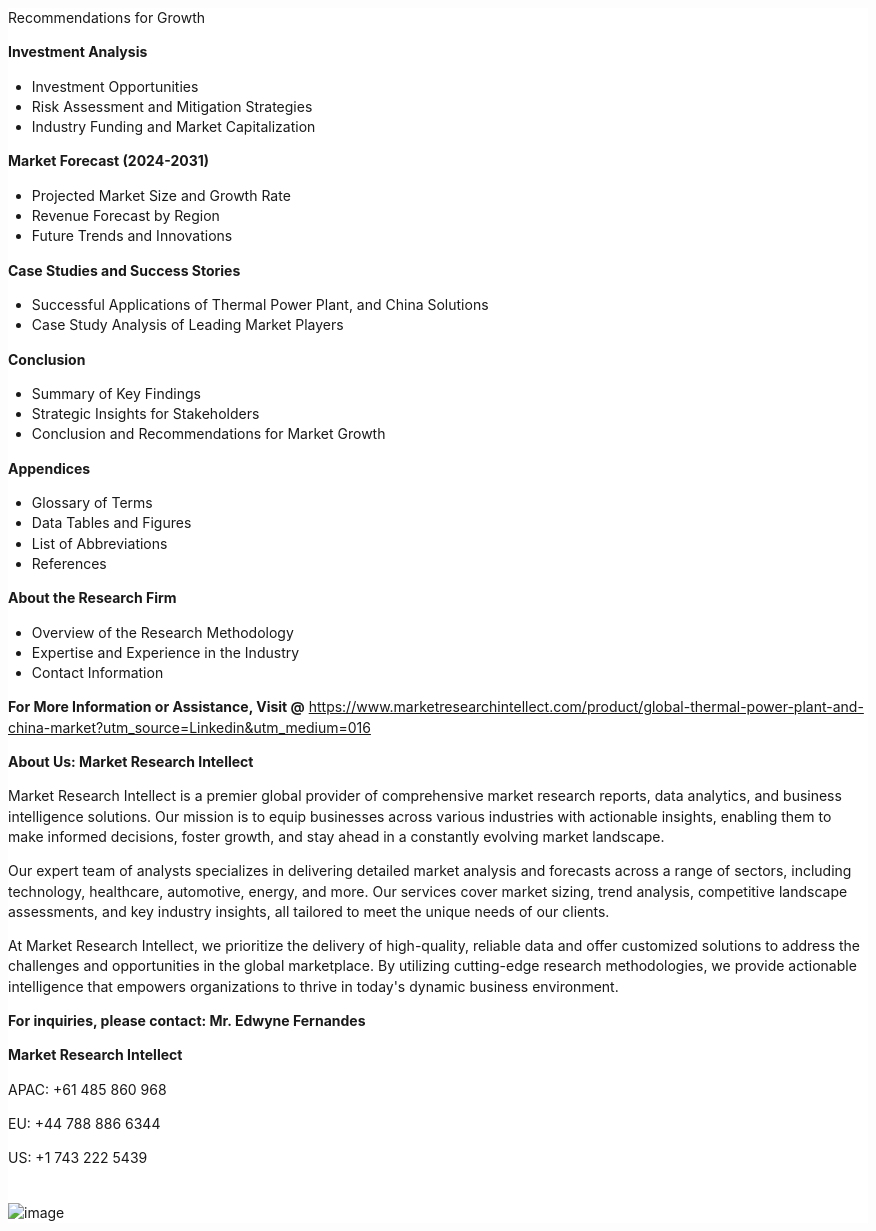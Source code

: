 Recommendations for Growth</li></ul><p><strong>Investment Analysis</strong></p><ul><li>Investment Opportunities</li><li>Risk Assessment and Mitigation Strategies</li><li>Industry Funding and Market Capitalization</li></ul><p><strong>Market Forecast (2024-2031)</strong></p><ul><li>Projected Market Size and Growth Rate</li><li>Revenue Forecast by Region</li><li>Future Trends and Innovations</li></ul><p><strong>Case Studies and Success Stories</strong></p><ul><li>Successful Applications of Thermal Power Plant, and China Solutions</li><li>Case Study Analysis of Leading Market Players</li></ul><p><strong>Conclusion</strong></p><ul><li>Summary of Key Findings</li><li>Strategic Insights for Stakeholders</li><li>Conclusion and Recommendations for Market Growth</li></ul><p><strong>Appendices</strong></p><ul><li>Glossary of Terms</li><li>Data Tables and Figures</li><li>List of Abbreviations</li><li>References</li></ul><p><strong>About the Research Firm</strong></p><ul><li>Overview of the Research Methodology</li><li>Expertise and Experience in the Industry</li><li>Contact Information</li></ul></div><div class="article-main__content" data-test-id="publishing-text-block"><p><span class="font-[700]"><strong>For More Information or Assistance, Visit @</strong>&nbsp;<a href="https://www.marketresearchintellect.com/product/global-thermal-power-plant-and-china-market?utm_source=Linkedin&utm_medium=016">https://www.marketresearchintellect.com/product/global-thermal-power-plant-and-china-market?utm_source=Linkedin&utm_medium=016</a></span></p><p><strong>About Us: Market Research Intellect</strong></p><p>Market Research Intellect is a premier global provider of comprehensive market research reports, data analytics, and business intelligence solutions. Our mission is to equip businesses across various industries with actionable insights, enabling them to make informed decisions, foster growth, and stay ahead in a constantly evolving market landscape.</p><p>Our expert team of analysts specializes in delivering detailed market analysis and forecasts across a range of sectors, including technology, healthcare, automotive, energy, and more. Our services cover market sizing, trend analysis, competitive landscape assessments, and key industry insights, all tailored to meet the unique needs of our clients.</p><p>At Market Research Intellect, we prioritize the delivery of high-quality, reliable data and offer customized solutions to address the challenges and opportunities in the global marketplace. By utilizing cutting-edge research methodologies, we provide actionable intelligence that empowers organizations to thrive in today's dynamic business environment.</p><p><strong>For inquiries, please contact: Mr. Edwyne Fernandes</strong></p><p><strong>Market Research Intellect</strong></p><p>APAC: +61 485 860 968</p><p>EU: +44 788 886 6344</p><p>US: +1 743 222 5439</p></div><div class="article-main__content" data-test-id="publishing-text-block">&nbsp;</div>
![image](https://github.com/user-attachments/assets/c3edc402-3ed4-4048-ad4a-c0ab390cb04c)
